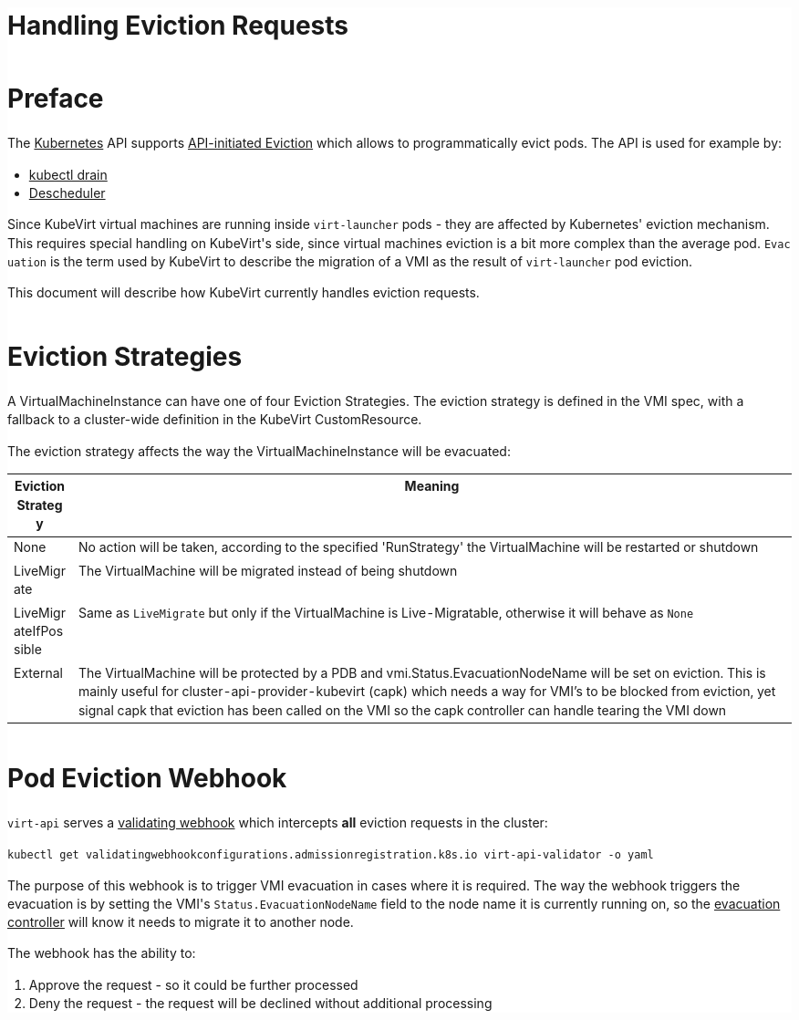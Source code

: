Handling Eviction Requests
=

# Preface
The [Kubernetes](https://kubernetes.io/) API supports [API-initiated Eviction](https://kubernetes.io/docs/concepts/scheduling-eviction/api-eviction/) which allows to programmatically evict pods.
The API is used for example by:
- [kubectl drain](https://kubernetes.io/docs/tasks/administer-cluster/safely-drain-node/)
- [Descheduler](https://github.com/kubernetes-sigs/descheduler)

Since KubeVirt virtual machines are running inside `virt-launcher` pods - they are affected by Kubernetes' eviction mechanism.
This requires special handling on KubeVirt's side, since virtual machines eviction is a bit more complex than the average pod.
`Evacuation` is the term used by KubeVirt to describe the migration of a VMI as the result of `virt-launcher` pod eviction.

This document will describe how KubeVirt currently handles eviction requests.

# Eviction Strategies
A VirtualMachineInstance can have one of four Eviction Strategies. The eviction strategy is defined in the VMI spec, with a fallback to a cluster-wide definition in the KubeVirt CustomResource.

The eviction strategy affects the way the VirtualMachineInstance will be evacuated:

| Eviction Strategy     | Meaning                                                                                                                                                                                                                                                                                                                                          |
|-----------------------|--------------------------------------------------------------------------------------------------------------------------------------------------------------------------------------------------------------------------------------------------------------------------------------------------------------------------------------------------|
| None                  | No action will be taken, according to the specified 'RunStrategy' the VirtualMachine will be restarted or shutdown                                                                                                                                                                                                                               |
| LiveMigrate           | The VirtualMachine will be migrated instead of being shutdown                                                                                                                                                                                                                                                                                    |
| LiveMigrateIfPossible | Same as `LiveMigrate` but only if the VirtualMachine is Live-Migratable, otherwise it will behave as `None`                                                                                                                                                                                                                                      |
| External              | The VirtualMachine will be protected by a PDB and vmi.Status.EvacuationNodeName will be set on eviction. This is mainly useful for cluster-api-provider-kubevirt (capk) which needs a way for VMI’s to be blocked from eviction, yet signal capk that eviction has been called on the VMI so the capk controller can handle tearing the VMI down |

# Pod Eviction Webhook
`virt-api` serves a [validating webhook](https://kubernetes.io/docs/reference/access-authn-authz/extensible-admission-controllers/) which intercepts **all** eviction requests in the cluster:
```shell
kubectl get validatingwebhookconfigurations.admissionregistration.k8s.io virt-api-validator -o yaml
```

The purpose of this webhook is to trigger VMI evacuation in cases where it is required.
The way the webhook triggers the evacuation is by setting the VMI's `Status.EvacuationNodeName` field to the node name it is currently running on, so the [evacuation controller](#evacuation-controller) will know it needs to migrate it to another node.

The webhook has the ability to:
1. Approve the request - so it could be further processed
2. Deny the request - the request will be declined without additional processing
